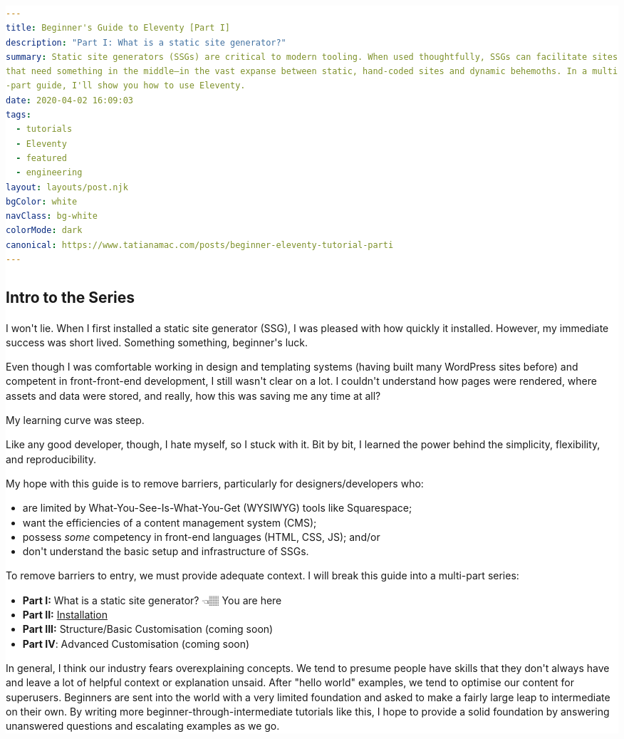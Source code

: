 ```yaml
---
title: Beginner's Guide to Eleventy [Part I]
description: "Part I: What is a static site generator?"
summary: Static site generators (SSGs) are critical to modern tooling. When used thoughtfully, SSGs can facilitate sites that need something in the middle—in the vast expanse between static, hand-coded sites and dynamic behemoths. In a multi-part guide, I'll show you how to use Eleventy.
date: 2020-04-02 16:09:03
tags:
  - tutorials
  - Eleventy
  - featured
  - engineering
layout: layouts/post.njk
bgColor: white
navClass: bg-white
colorMode: dark
canonical: https://www.tatianamac.com/posts/beginner-eleventy-tutorial-parti
---
```


## Intro to the Series

I won't lie. When I first installed a static site generator (SSG), I was pleased with how quickly it installed. However, my immediate success was short lived. Something something, beginner's luck.

Even though I was comfortable working in design and templating systems (having built many WordPress sites before) and competent in front-front-end development, I still wasn't clear on a lot. I couldn't understand how pages were rendered, where assets and data were stored, and really, how this was saving me any time at all?

My learning curve was steep.

Like any good developer, though, I hate myself, so I stuck with it. Bit by bit, I learned the power behind the simplicity, flexibility, and reproducibility.

My hope with this guide is to remove barriers, particularly for designers/developers who:

- are limited by What-You-See-Is-What-You-Get (WYSIWYG) tools like Squarespace;
- want the efficiencies of a content management system (CMS);
- possess _some_ competency in front-end languages (HTML, CSS, JS); and/or
- don't understand the basic setup and infrastructure of SSGs.

To remove barriers to entry, we must provide adequate context. I will break this guide into a multi-part series:

- **Part I:** What is a static site generator? 👈🏽 You are here
- **Part II:** [Installation](https://www.tatianamac.com/posts/beginner-eleventy-tutorial-partii)
- **Part III:** Structure/Basic Customisation (coming soon)
- **Part IV**: Advanced Customisation (coming soon)

In general, I think our industry fears overexplaining concepts. We tend to presume people have skills that they don't always have and leave a lot of helpful context or explanation unsaid. After "hello world" examples, we tend to optimise our content for superusers. Beginners are sent into the world with a very limited foundation and asked to make a fairly large leap to intermediate on their own. By writing more beginner-through-intermediate tutorials like this, I hope to provide a solid foundation by answering unanswered questions and escalating examples as we go.
